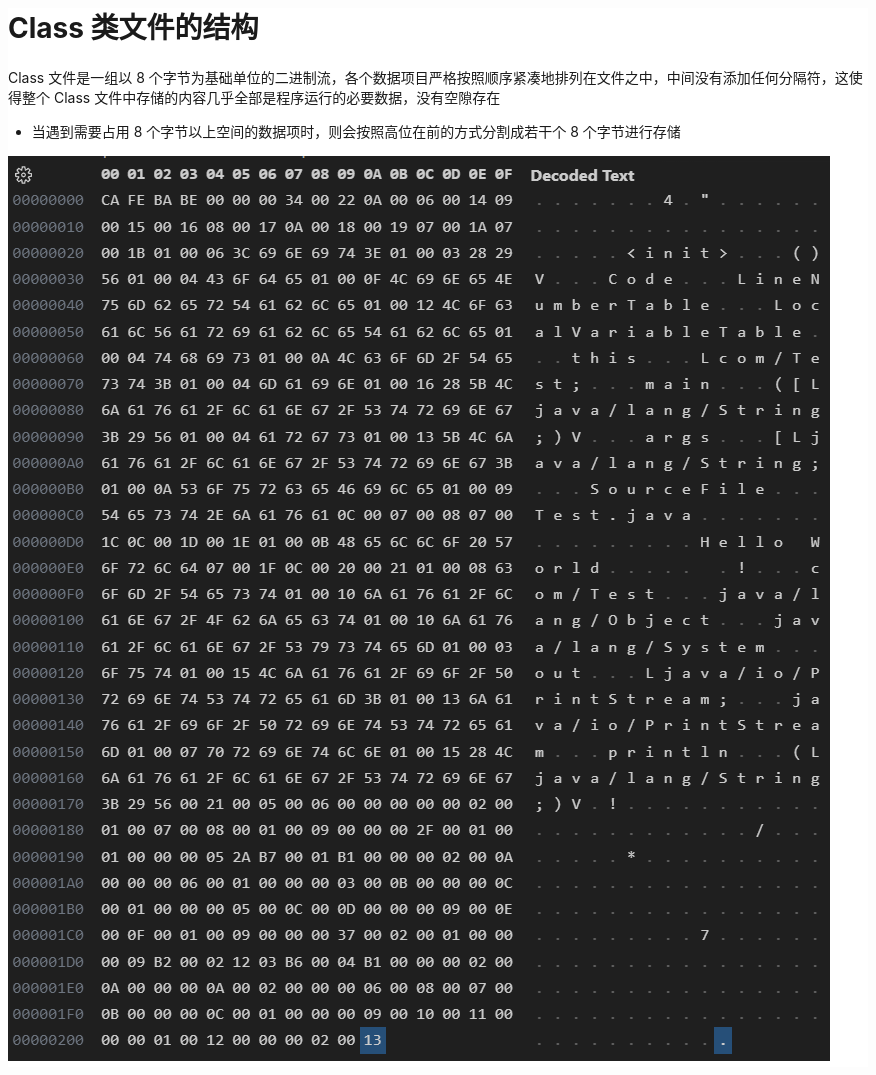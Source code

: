 # Class 类文件的结构

Class 文件是一组以 8 个字节为基础单位的二进制流，各个数据项目严格按照顺序紧凑地排列在文件之中，中间没有添加任何分隔符，这使得整个 Class 文件中存储的内容几乎全部是程序运行的必要数据，没有空隙存在

- 当遇到需要占用 8 个字节以上空间的数据项时，则会按照高位在前的方式分割成若干个 8 个字节进行存储

![](./md.assets/class.png)
